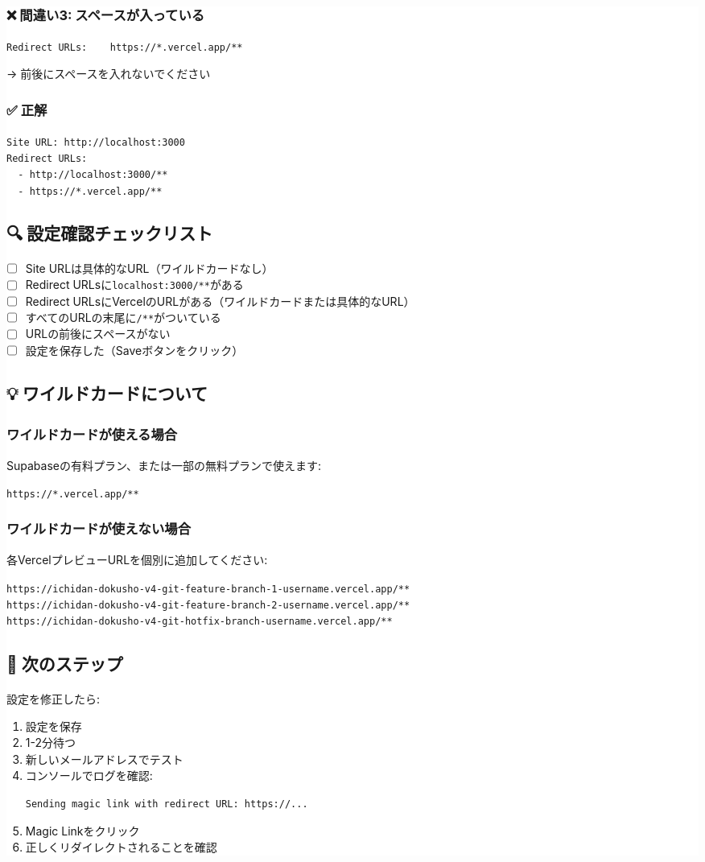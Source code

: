 ### ❌ 間違い3: スペースが入っている
```
Redirect URLs:    https://*.vercel.app/**
```
→ 前後にスペースを入れないでください

### ✅ 正解
```
Site URL: http://localhost:3000
Redirect URLs: 
  - http://localhost:3000/**
  - https://*.vercel.app/**
```

## 🔍 設定確認チェックリスト

- [ ] Site URLは具体的なURL（ワイルドカードなし）
- [ ] Redirect URLsに`localhost:3000/**`がある
- [ ] Redirect URLsにVercelのURLがある（ワイルドカードまたは具体的なURL）
- [ ] すべてのURLの末尾に`/**`がついている
- [ ] URLの前後にスペースがない
- [ ] 設定を保存した（Saveボタンをクリック）

## 💡 ワイルドカードについて

### ワイルドカードが使える場合

Supabaseの有料プラン、または一部の無料プランで使えます:
```
https://*.vercel.app/**
```

### ワイルドカードが使えない場合

各VercelプレビューURLを個別に追加してください:
```
https://ichidan-dokusho-v4-git-feature-branch-1-username.vercel.app/**
https://ichidan-dokusho-v4-git-feature-branch-2-username.vercel.app/**
https://ichidan-dokusho-v4-git-hotfix-branch-username.vercel.app/**
```

## 🚀 次のステップ

設定を修正したら:

1. 設定を保存
2. 1-2分待つ
3. 新しいメールアドレスでテスト
4. コンソールでログを確認:
   ```
   Sending magic link with redirect URL: https://...
   ```
5. Magic Linkをクリック
6. 正しくリダイレクトされることを確認
